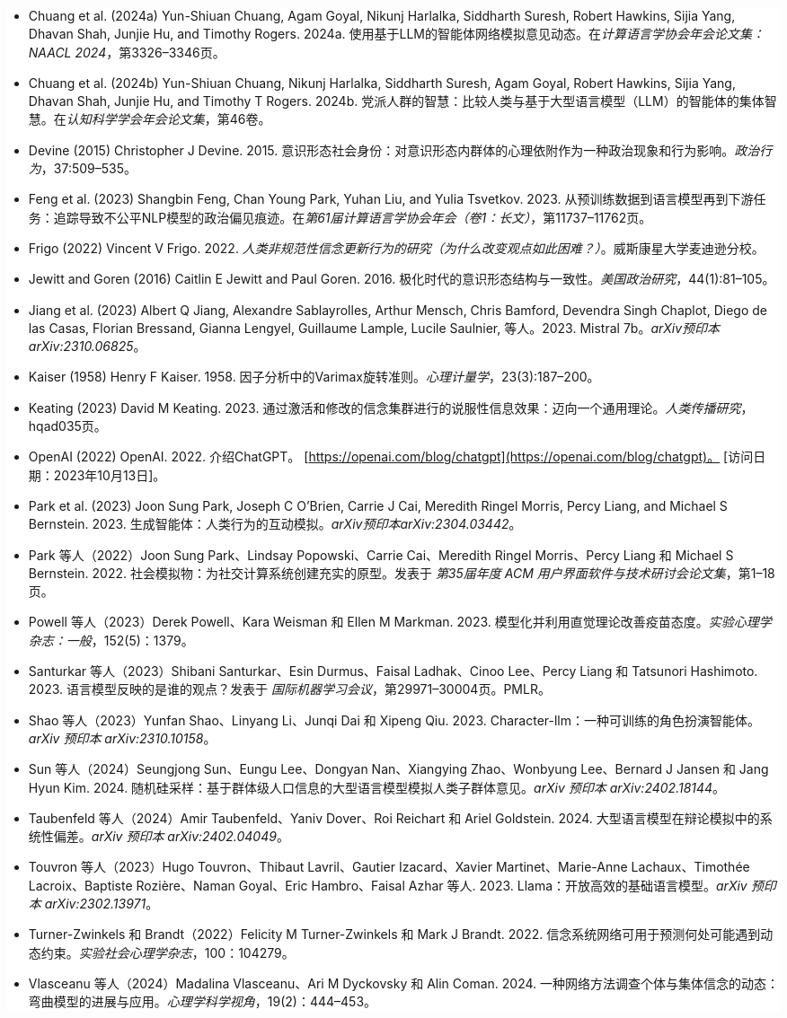 +   Chuang et al. (2024a) Yun-Shiuan Chuang, Agam Goyal, Nikunj Harlalka, Siddharth Suresh, Robert Hawkins, Sijia Yang, Dhavan Shah, Junjie Hu, and Timothy Rogers. 2024a. 使用基于LLM的智能体网络模拟意见动态。在*计算语言学协会年会论文集：NAACL 2024*，第3326–3346页。

+   Chuang et al. (2024b) Yun-Shiuan Chuang, Nikunj Harlalka, Siddharth Suresh, Agam Goyal, Robert Hawkins, Sijia Yang, Dhavan Shah, Junjie Hu, and Timothy T Rogers. 2024b. 党派人群的智慧：比较人类与基于大型语言模型（LLM）的智能体的集体智慧。在*认知科学学会年会论文集*，第46卷。

+   Devine (2015) Christopher J Devine. 2015. 意识形态社会身份：对意识形态内群体的心理依附作为一种政治现象和行为影响。*政治行为*，37:509–535。

+   Feng et al. (2023) Shangbin Feng, Chan Young Park, Yuhan Liu, and Yulia Tsvetkov. 2023. 从预训练数据到语言模型再到下游任务：追踪导致不公平NLP模型的政治偏见痕迹。在*第61届计算语言学协会年会（卷1：长文）*，第11737–11762页。

+   Frigo (2022) Vincent V Frigo. 2022. *人类非规范性信念更新行为的研究（为什么改变观点如此困难？）*。威斯康星大学麦迪逊分校。

+   Jewitt and Goren (2016) Caitlin E Jewitt and Paul Goren. 2016. 极化时代的意识形态结构与一致性。*美国政治研究*，44(1):81–105。

+   Jiang et al. (2023) Albert Q Jiang, Alexandre Sablayrolles, Arthur Mensch, Chris Bamford, Devendra Singh Chaplot, Diego de las Casas, Florian Bressand, Gianna Lengyel, Guillaume Lample, Lucile Saulnier, 等人。2023. Mistral 7b。*arXiv预印本arXiv:2310.06825*。

+   Kaiser (1958) Henry F Kaiser. 1958. 因子分析中的Varimax旋转准则。*心理计量学*，23(3):187–200。

+   Keating (2023) David M Keating. 2023. 通过激活和修改的信念集群进行的说服性信息效果：迈向一个通用理论。*人类传播研究*，hqad035页。

+   OpenAI (2022) OpenAI. 2022. 介绍ChatGPT。 [https://openai.com/blog/chatgpt](https://openai.com/blog/chatgpt)。 [访问日期：2023年10月13日]。

+   Park et al. (2023) Joon Sung Park, Joseph C O’Brien, Carrie J Cai, Meredith Ringel Morris, Percy Liang, and Michael S Bernstein. 2023. 生成智能体：人类行为的互动模拟。*arXiv预印本arXiv:2304.03442*。

+   Park 等人（2022）Joon Sung Park、Lindsay Popowski、Carrie Cai、Meredith Ringel Morris、Percy Liang 和 Michael S Bernstein. 2022. 社会模拟物：为社交计算系统创建充实的原型。发表于 *第35届年度 ACM 用户界面软件与技术研讨会论文集*，第1–18页。

+   Powell 等人（2023）Derek Powell、Kara Weisman 和 Ellen M Markman. 2023. 模型化并利用直觉理论改善疫苗态度。*实验心理学杂志：一般*，152(5)：1379。

+   Santurkar 等人（2023）Shibani Santurkar、Esin Durmus、Faisal Ladhak、Cinoo Lee、Percy Liang 和 Tatsunori Hashimoto. 2023. 语言模型反映的是谁的观点？发表于 *国际机器学习会议*，第29971–30004页。PMLR。

+   Shao 等人（2023）Yunfan Shao、Linyang Li、Junqi Dai 和 Xipeng Qiu. 2023. Character-llm：一种可训练的角色扮演智能体。*arXiv 预印本 arXiv:2310.10158*。

+   Sun 等人（2024）Seungjong Sun、Eungu Lee、Dongyan Nan、Xiangying Zhao、Wonbyung Lee、Bernard J Jansen 和 Jang Hyun Kim. 2024. 随机硅采样：基于群体级人口信息的大型语言模型模拟人类子群体意见。*arXiv 预印本 arXiv:2402.18144*。

+   Taubenfeld 等人（2024）Amir Taubenfeld、Yaniv Dover、Roi Reichart 和 Ariel Goldstein. 2024. 大型语言模型在辩论模拟中的系统性偏差。*arXiv 预印本 arXiv:2402.04049*。

+   Touvron 等人（2023）Hugo Touvron、Thibaut Lavril、Gautier Izacard、Xavier Martinet、Marie-Anne Lachaux、Timothée Lacroix、Baptiste Rozière、Naman Goyal、Eric Hambro、Faisal Azhar 等人. 2023. Llama：开放高效的基础语言模型。*arXiv 预印本 arXiv:2302.13971*。

+   Turner-Zwinkels 和 Brandt（2022）Felicity M Turner-Zwinkels 和 Mark J Brandt. 2022. 信念系统网络可用于预测何处可能遇到动态约束。*实验社会心理学杂志*，100：104279。

+   Vlasceanu 等人（2024）Madalina Vlasceanu、Ari M Dyckovsky 和 Alin Coman. 2024. 一种网络方法调查个体与集体信念的动态：弯曲模型的进展与应用。*心理学科学视角*，19(2)：444–453。
